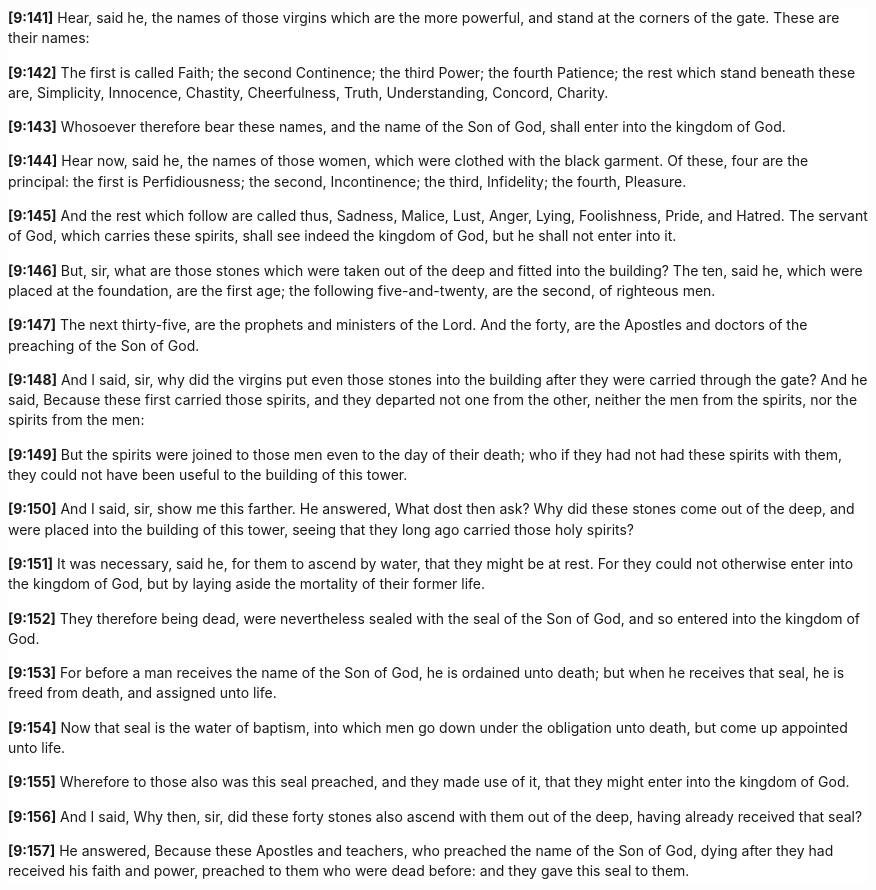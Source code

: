 **[9:141]** Hear, said he, the names of those virgins which are the more powerful, and stand at the corners of the gate. These are their names:

**[9:142]** The first is called Faith; the second Continence; the third Power; the fourth Patience; the rest which stand beneath these are, Simplicity, Innocence, Chastity, Cheerfulness, Truth, Understanding, Concord, Charity.

**[9:143]** Whosoever therefore bear these names, and the name of the Son of God, shall enter into the kingdom of God.

**[9:144]** Hear now, said he, the names of those women, which were clothed with the black garment. Of these, four are the principal: the first is Perfidiousness; the second, Incontinence; the third, Infidelity; the fourth, Pleasure.

**[9:145]** And the rest which follow are called thus, Sadness, Malice, Lust, Anger, Lying, Foolishness, Pride, and Hatred. The servant of God, which carries these spirits, shall see indeed the kingdom of God, but he shall not enter into it.

**[9:146]** But, sir, what are those stones which were taken out of the deep and fitted into the building? The ten, said he, which were placed at the foundation, are the first age; the following five-and-twenty, are the second, of righteous men.

**[9:147]** The next thirty-five, are the prophets and ministers of the Lord. And the forty, are the Apostles and doctors of the preaching of the Son of God.

**[9:148]** And I said, sir, why did the virgins put even those stones into the building after they were carried through the gate? And he said, Because these first carried those spirits, and they departed not one from the other, neither the men from the spirits, nor the spirits from the men:

**[9:149]** But the spirits were joined to those men even to the day of their death; who if they had not had these spirits with them, they could not have been useful to the building of this tower.

**[9:150]** And I said, sir, show me this farther. He answered, What dost then ask? Why did these stones come out of the deep, and were placed into the building of this tower, seeing that they long ago carried those holy spirits?

**[9:151]** It was necessary, said he, for them to ascend by water, that they might be at rest. For they could not otherwise enter into the kingdom of God, but by laying aside the mortality of their former life.

**[9:152]** They therefore being dead, were nevertheless sealed with the seal of the Son of God, and so entered into the kingdom of God.

**[9:153]** For before a man receives the name of the Son of God, he is ordained unto death; but when he receives that seal, he is freed from death, and assigned unto life.

**[9:154]** Now that seal is the water of baptism, into which men go down under the obligation unto death, but come up appointed unto life.

**[9:155]** Wherefore to those also was this seal preached, and they made use of it, that they might enter into the kingdom of God.

**[9:156]** And I said, Why then, sir, did these forty stones also ascend with them out of the deep, having already received that seal?

**[9:157]** He answered, Because these Apostles and teachers, who preached the name of the Son of God, dying after they had received his faith and power, preached to them who were dead before: and they gave this seal to them.
